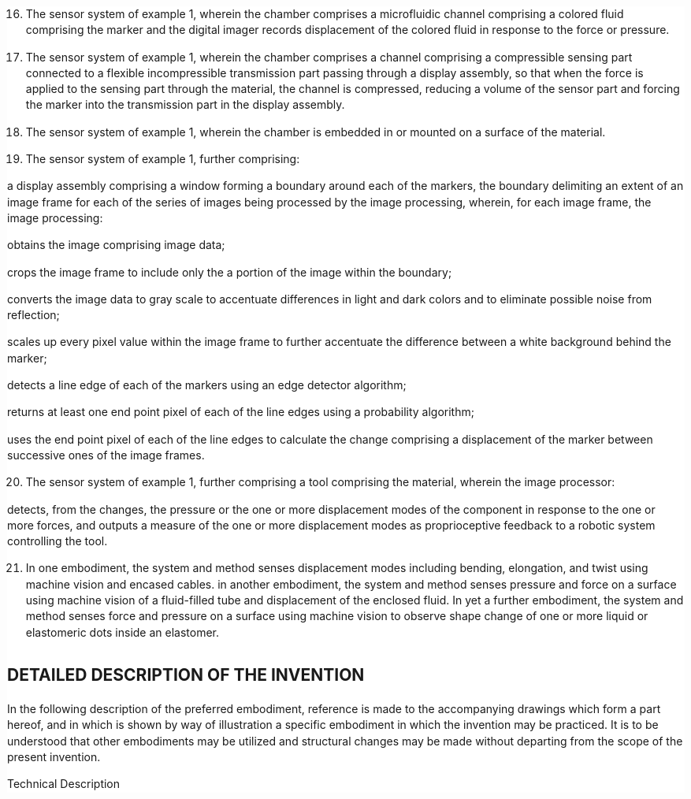 16. The sensor system of example 1, wherein the chamber comprises a microfluidic channel comprising a colored fluid comprising the marker and the digital imager records displacement of the colored fluid in response to the force or pressure.

17. The sensor system of example 1, wherein the chamber comprises a channel comprising a compressible sensing part connected to a flexible incompressible transmission part passing through a display assembly, so that when the force is applied to the sensing part through the material, the channel is compressed, reducing a volume of the sensor part and forcing the marker into the transmission part in the display assembly.

18. The sensor system of example 1, wherein the chamber is embedded in or mounted on a surface of the material.

19. The sensor system of example 1, further comprising:

a display assembly comprising a window forming a boundary around each of the markers, the boundary delimiting an extent of an image frame for each of the series of images being processed by the image processing, wherein, for each image frame, the image processing:

obtains the image comprising image data;

crops the image frame to include only the a portion of the image within the boundary;

converts the image data to gray scale to accentuate differences in light and dark colors and to eliminate possible noise from reflection;

scales up every pixel value within the image frame to further accentuate the difference between a white background behind the marker;

detects a line edge of each of the markers using an edge detector algorithm;

returns at least one end point pixel of each of the line edges using a probability algorithm;

uses the end point pixel of each of the line edges to calculate the change comprising a displacement of the marker between successive ones of the image frames.

20. The sensor system of example 1, further comprising a tool comprising the material, wherein the image processor:

detects, from the changes, the pressure or the one or more displacement modes of the component in response to the one or more forces, and outputs a measure of the one or more displacement modes as proprioceptive feedback to a robotic system controlling the tool.

21. In one embodiment, the system and method senses displacement modes including bending, elongation, and twist using machine vision and encased cables. in another embodiment, the system and method senses pressure and force on a surface using machine vision of a fluid-filled tube and displacement of the enclosed fluid. In yet a further embodiment, the system and method senses force and pressure on a surface using machine vision to observe shape change of one or more liquid or elastomeric dots inside an elastomer.

## DETAILED DESCRIPTION OF THE INVENTION

In the following description of the preferred embodiment, reference is made to the accompanying drawings which form a part hereof, and in which is shown by way of illustration a specific embodiment in which the invention may be practiced. It is to be understood that other embodiments may be utilized and structural changes may be made without departing from the scope of the present invention.

Technical Description
